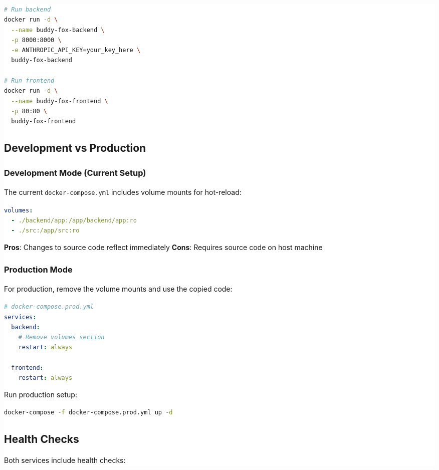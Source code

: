 ```bash
# Run backend
docker run -d \
  --name buddy-fox-backend \
  -p 8000:8000 \
  -e ANTHROPIC_API_KEY=your_key_here \
  buddy-fox-backend

# Run frontend
docker run -d \
  --name buddy-fox-frontend \
  -p 80:80 \
  buddy-fox-frontend
```

## Development vs Production

### Development Mode (Current Setup)

The current `docker-compose.yml` includes volume mounts for hot-reload:

```yaml
volumes:
  - ./backend/app:/app/backend/app:ro
  - ./src:/app/src:ro
```

**Pros**: Changes to source code reflect immediately
**Cons**: Requires source code on host machine

### Production Mode

For production, remove the volume mounts and use the copied code:

```yaml
# docker-compose.prod.yml
services:
  backend:
    # Remove volumes section
    restart: always

  frontend:
    restart: always
```

Run production setup:

```bash
docker-compose -f docker-compose.prod.yml up -d
```

## Health Checks

Both services include health checks:
